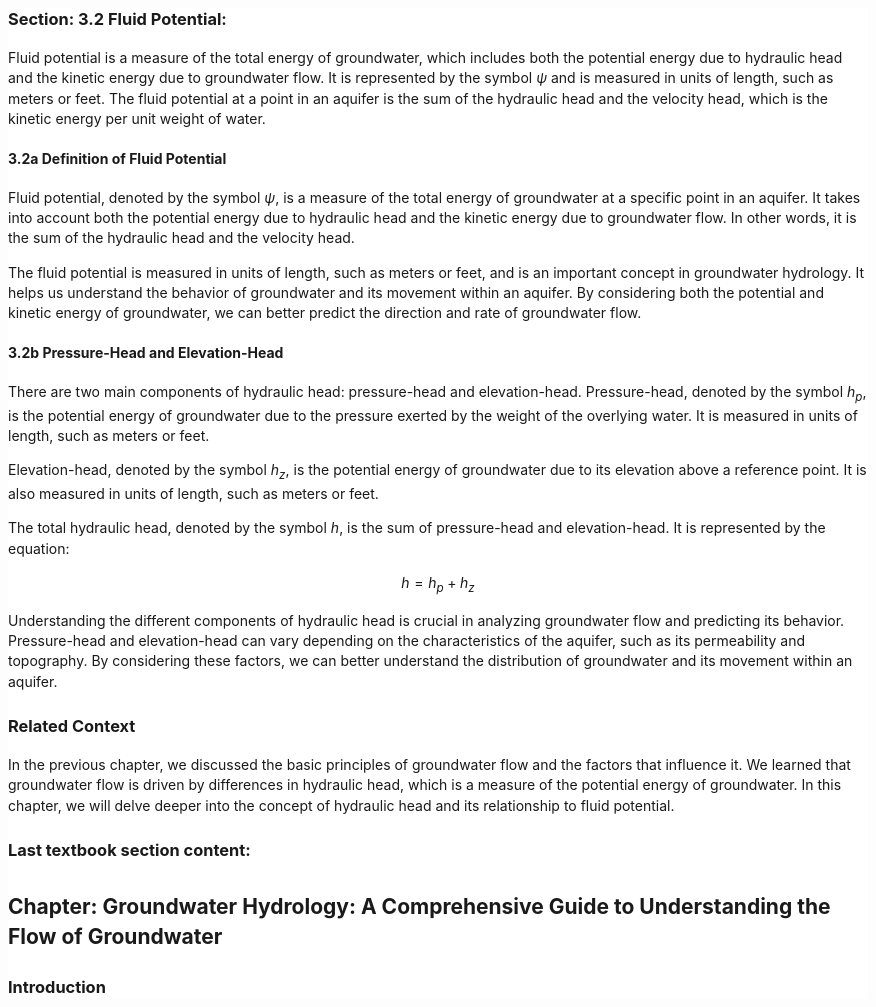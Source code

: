 ### Section: 3.2 Fluid Potential:

Fluid potential is a measure of the total energy of groundwater, which includes both the potential energy due to hydraulic head and the kinetic energy due to groundwater flow. It is represented by the symbol $\psi$ and is measured in units of length, such as meters or feet. The fluid potential at a point in an aquifer is the sum of the hydraulic head and the velocity head, which is the kinetic energy per unit weight of water.

#### 3.2a Definition of Fluid Potential

Fluid potential, denoted by the symbol $\psi$, is a measure of the total energy of groundwater at a specific point in an aquifer. It takes into account both the potential energy due to hydraulic head and the kinetic energy due to groundwater flow. In other words, it is the sum of the hydraulic head and the velocity head.

The fluid potential is measured in units of length, such as meters or feet, and is an important concept in groundwater hydrology. It helps us understand the behavior of groundwater and its movement within an aquifer. By considering both the potential and kinetic energy of groundwater, we can better predict the direction and rate of groundwater flow.

#### 3.2b Pressure-Head and Elevation-Head

There are two main components of hydraulic head: pressure-head and elevation-head. Pressure-head, denoted by the symbol $h_p$, is the potential energy of groundwater due to the pressure exerted by the weight of the overlying water. It is measured in units of length, such as meters or feet.

Elevation-head, denoted by the symbol $h_z$, is the potential energy of groundwater due to its elevation above a reference point. It is also measured in units of length, such as meters or feet.

The total hydraulic head, denoted by the symbol $h$, is the sum of pressure-head and elevation-head. It is represented by the equation:

$$
h = h_p + h_z
$$

Understanding the different components of hydraulic head is crucial in analyzing groundwater flow and predicting its behavior. Pressure-head and elevation-head can vary depending on the characteristics of the aquifer, such as its permeability and topography. By considering these factors, we can better understand the distribution of groundwater and its movement within an aquifer.


### Related Context
In the previous chapter, we discussed the basic principles of groundwater flow and the factors that influence it. We learned that groundwater flow is driven by differences in hydraulic head, which is a measure of the potential energy of groundwater. In this chapter, we will delve deeper into the concept of hydraulic head and its relationship to fluid potential.

### Last textbook section content:

## Chapter: Groundwater Hydrology: A Comprehensive Guide to Understanding the Flow of Groundwater

### Introduction
